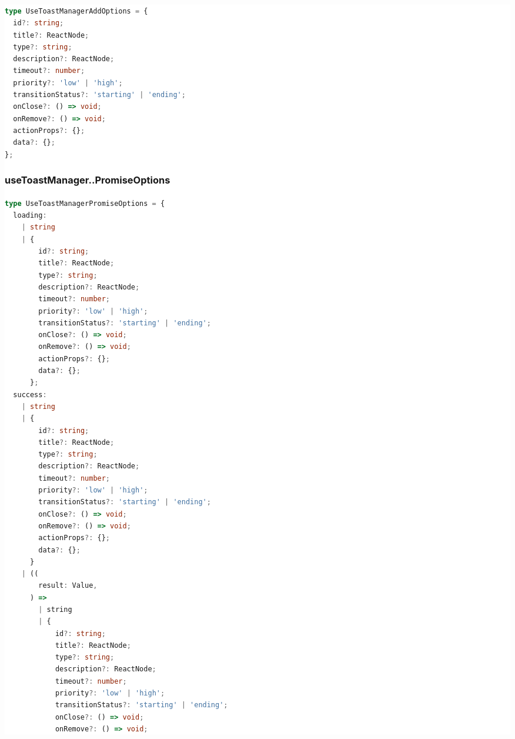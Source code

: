 ```typescript
type UseToastManagerAddOptions = {
  id?: string;
  title?: ReactNode;
  type?: string;
  description?: ReactNode;
  timeout?: number;
  priority?: 'low' | 'high';
  transitionStatus?: 'starting' | 'ending';
  onClose?: () => void;
  onRemove?: () => void;
  actionProps?: {};
  data?: {};
};
```

### useToastManager..PromiseOptions

```typescript
type UseToastManagerPromiseOptions = {
  loading:
    | string
    | {
        id?: string;
        title?: ReactNode;
        type?: string;
        description?: ReactNode;
        timeout?: number;
        priority?: 'low' | 'high';
        transitionStatus?: 'starting' | 'ending';
        onClose?: () => void;
        onRemove?: () => void;
        actionProps?: {};
        data?: {};
      };
  success:
    | string
    | {
        id?: string;
        title?: ReactNode;
        type?: string;
        description?: ReactNode;
        timeout?: number;
        priority?: 'low' | 'high';
        transitionStatus?: 'starting' | 'ending';
        onClose?: () => void;
        onRemove?: () => void;
        actionProps?: {};
        data?: {};
      }
    | ((
        result: Value,
      ) =>
        | string
        | {
            id?: string;
            title?: ReactNode;
            type?: string;
            description?: ReactNode;
            timeout?: number;
            priority?: 'low' | 'high';
            transitionStatus?: 'starting' | 'ending';
            onClose?: () => void;
            onRemove?: () => void;
```